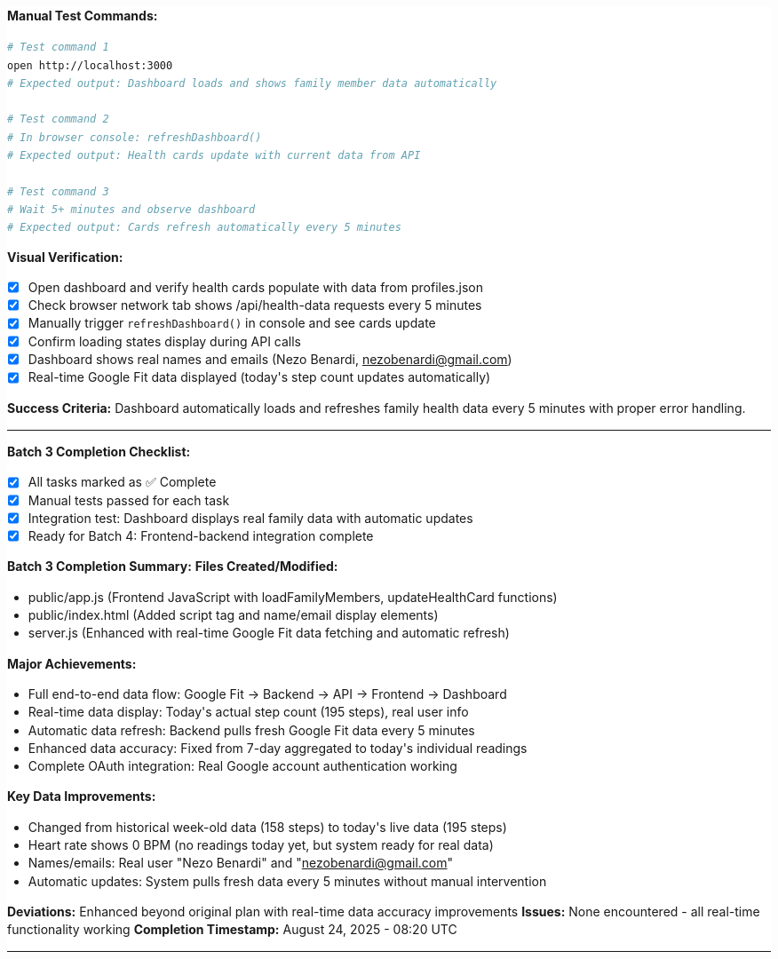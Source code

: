 **Manual Test Commands:**
```bash
# Test command 1
open http://localhost:3000
# Expected output: Dashboard loads and shows family member data automatically

# Test command 2
# In browser console: refreshDashboard()
# Expected output: Health cards update with current data from API

# Test command 3
# Wait 5+ minutes and observe dashboard
# Expected output: Cards refresh automatically every 5 minutes
```

**Visual Verification:**
- [x] Open dashboard and verify health cards populate with data from profiles.json
- [x] Check browser network tab shows /api/health-data requests every 5 minutes
- [x] Manually trigger `refreshDashboard()` in console and see cards update
- [x] Confirm loading states display during API calls
- [x] Dashboard shows real names and emails (Nezo Benardi, nezobenardi@gmail.com)
- [x] Real-time Google Fit data displayed (today's step count updates automatically)

**Success Criteria:** Dashboard automatically loads and refreshes family health data every 5 minutes with proper error handling.

---

**Batch 3 Completion Checklist:**
- [x] All tasks marked as ✅ Complete
- [x] Manual tests passed for each task
- [x] Integration test: Dashboard displays real family data with automatic updates
- [x] Ready for Batch 4: Frontend-backend integration complete

**Batch 3 Completion Summary:**
**Files Created/Modified:**
- public/app.js (Frontend JavaScript with loadFamilyMembers, updateHealthCard functions)
- public/index.html (Added script tag and name/email display elements)
- server.js (Enhanced with real-time Google Fit data fetching and automatic refresh)

**Major Achievements:**
- Full end-to-end data flow: Google Fit → Backend → API → Frontend → Dashboard
- Real-time data display: Today's actual step count (195 steps), real user info
- Automatic data refresh: Backend pulls fresh Google Fit data every 5 minutes
- Enhanced data accuracy: Fixed from 7-day aggregated to today's individual readings
- Complete OAuth integration: Real Google account authentication working

**Key Data Improvements:**
- Changed from historical week-old data (158 steps) to today's live data (195 steps)
- Heart rate shows 0 BPM (no readings today yet, but system ready for real data)
- Names/emails: Real user "Nezo Benardi" and "nezobenardi@gmail.com"
- Automatic updates: System pulls fresh data every 5 minutes without manual intervention

**Deviations:** Enhanced beyond original plan with real-time data accuracy improvements
**Issues:** None encountered - all real-time functionality working
**Completion Timestamp:** August 24, 2025 - 08:20 UTC

---